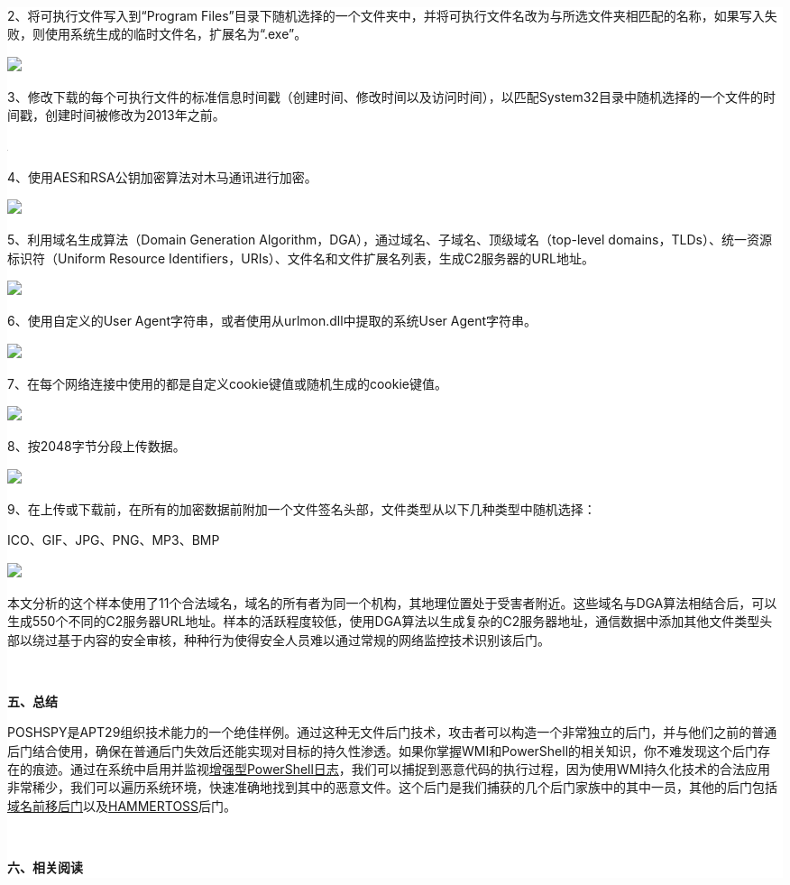 2、将可执行文件写入到“Program Files”目录下随机选择的一个文件夹中，并将可执行文件名改为与所选文件夹相匹配的名称，如果写入失败，则使用系统生成的临时文件名，扩展名为“.exe”。

[![](https://p3.ssl.qhimg.com/t0146823daef9381b81.png)](https://p3.ssl.qhimg.com/t0146823daef9381b81.png)

3、修改下载的每个可执行文件的标准信息时间戳（创建时间、修改时间以及访问时间），以匹配System32目录中随机选择的一个文件的时间戳，创建时间被修改为2013年之前。

[![](data:image/png;base64,iVBORw0KGgoAAAANSUhEUgAAAAEAAAABCAYAAAAfFcSJAAAAAXNSR0IArs4c6QAAAARnQU1BAACxjwv8YQUAAAAJcEhZcwAADsQAAA7EAZUrDhsAAAANSURBVBhXYzh8+PB/AAffA0nNPuCLAAAAAElFTkSuQmCC)](https://p3.ssl.qhimg.com/t01f5daacb351aae2ee.png)

4、使用AES和RSA公钥加密算法对木马通讯进行加密。

[![](https://p4.ssl.qhimg.com/t01ecf3b5e4f78baa40.png)](https://p4.ssl.qhimg.com/t01ecf3b5e4f78baa40.png)

5、利用域名生成算法（Domain Generation Algorithm，DGA），通过域名、子域名、顶级域名（top-level domains，TLDs）、统一资源标识符（Uniform Resource Identifiers，URIs）、文件名和文件扩展名列表，生成C2服务器的URL地址。

[![](https://p1.ssl.qhimg.com/t01a713c9d7a56d6ad2.png)](https://p1.ssl.qhimg.com/t01a713c9d7a56d6ad2.png)

6、使用自定义的User Agent字符串，或者使用从urlmon.dll中提取的系统User Agent字符串。

[![](https://p0.ssl.qhimg.com/t019479d4715a6b625f.png)](https://p0.ssl.qhimg.com/t019479d4715a6b625f.png)

7、在每个网络连接中使用的都是自定义cookie键值或随机生成的cookie键值。

[![](https://p3.ssl.qhimg.com/t011666fab7d0bc2fcd.png)](https://p3.ssl.qhimg.com/t011666fab7d0bc2fcd.png)

8、按2048字节分段上传数据。

[![](https://p0.ssl.qhimg.com/t01655f7a552266d34a.png)](https://p0.ssl.qhimg.com/t01655f7a552266d34a.png)

9、在上传或下载前，在所有的加密数据前附加一个文件签名头部，文件类型从以下几种类型中随机选择：

ICO、GIF、JPG、PNG、MP3、BMP

[![](https://p3.ssl.qhimg.com/t01fa3cadfcffc2f069.png)](https://p3.ssl.qhimg.com/t01fa3cadfcffc2f069.png)

本文分析的这个样本使用了11个合法域名，域名的所有者为同一个机构，其地理位置处于受害者附近。这些域名与DGA算法相结合后，可以生成550个不同的C2服务器URL地址。样本的活跃程度较低，使用DGA算法以生成复杂的C2服务器地址，通信数据中添加其他文件类型头部以绕过基于内容的安全审核，种种行为使得安全人员难以通过常规的网络监控技术识别该后门。

<br>

**五、总结**

POSHSPY是APT29组织技术能力的一个绝佳样例。通过这种无文件后门技术，攻击者可以构造一个非常独立的后门，并与他们之前的普通后门结合使用，确保在普通后门失效后还能实现对目标的持久性渗透。如果你掌握WMI和PowerShell的相关知识，你不难发现这个后门存在的痕迹。通过在系统中启用并监视[增强型PowerShell日志](https://www.fireeye.com/blog/threat-research/2016/02/greater_visibilityt.html)，我们可以捕捉到恶意代码的执行过程，因为使用WMI持久化技术的合法应用非常稀少，我们可以遍历系统环境，快速准确地找到其中的恶意文件。这个后门是我们捕获的几个后门家族中的其中一员，其他的后门包括[域名前移后门](https://www.fireeye.com/blog/threat-research/2017/03/apt29_domain_frontin.html)以及[HAMMERTOSS](https://www.fireeye.com/blog/threat-research/2015/07/hammertoss_stealthy.html)后门。

<br>

**六、相关阅读**
